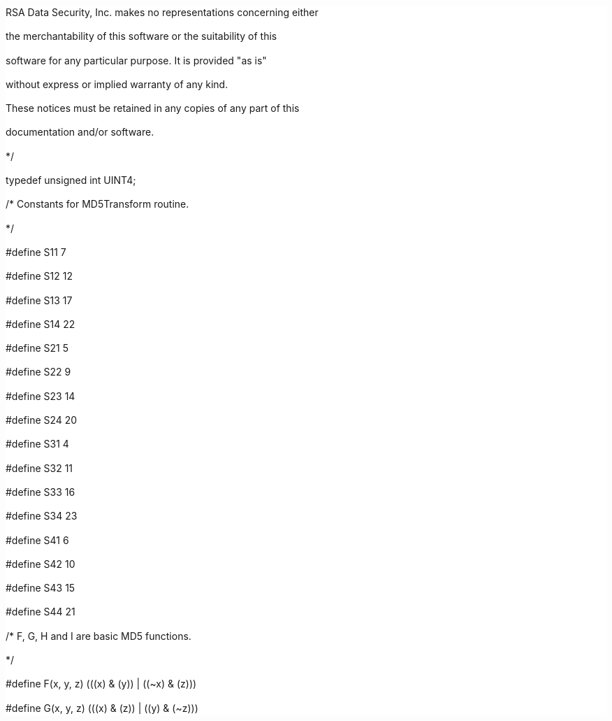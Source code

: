   RSA Data Security, Inc. makes no representations concerning either

   the merchantability of this software or the suitability of this

   software for any particular purpose. It is provided "as is"

   without express or implied warranty of any kind.  

                                                                    

   These notices must be retained in any copies of any part of this

   documentation and/or software.  

 */

 

typedef unsigned int UINT4;

 

/* Constants for MD5Transform routine.

 */

#define S11 7

#define S12 12

#define S13 17

#define S14 22

#define S21 5

#define S22 9

#define S23 14

#define S24 20

#define S31 4

#define S32 11

#define S33 16

#define S34 23

#define S41 6

#define S42 10

#define S43 15

#define S44 21

 

/* F, G, H and I are basic MD5 functions.

 */

#define F(x, y, z) (((x) & (y)) | ((~x) & (z)))

#define G(x, y, z) (((x) & (z)) | ((y) & (~z)))
